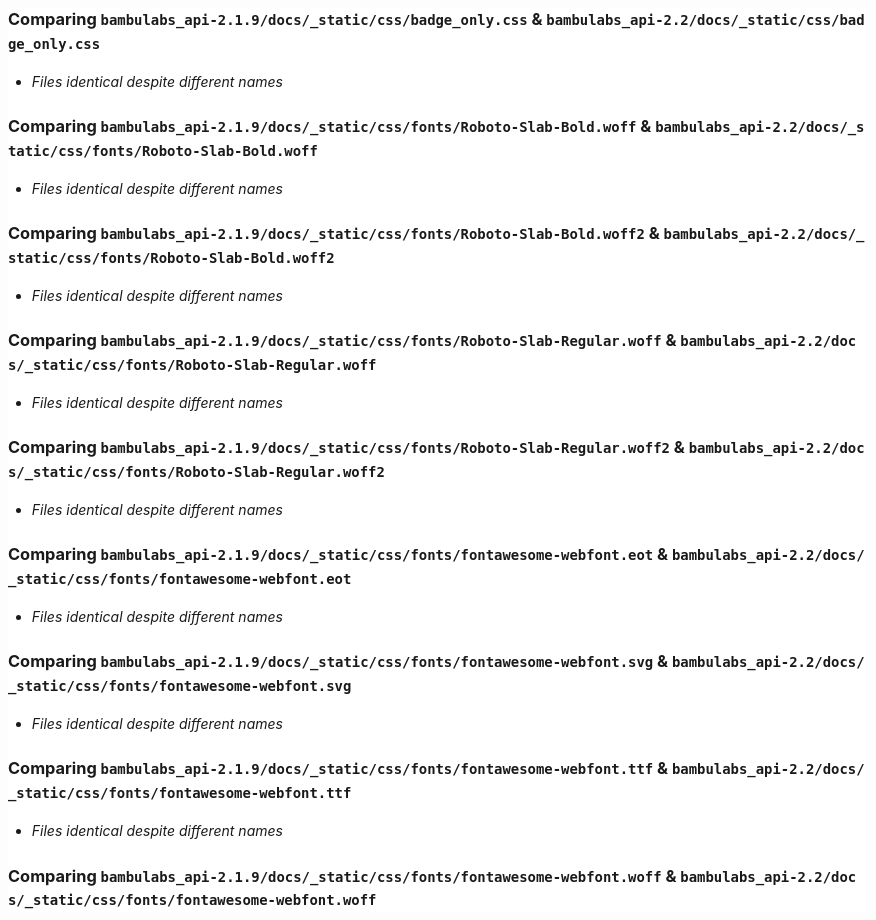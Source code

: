 ### Comparing `bambulabs_api-2.1.9/docs/_static/css/badge_only.css` & `bambulabs_api-2.2/docs/_static/css/badge_only.css`

 * *Files identical despite different names*

### Comparing `bambulabs_api-2.1.9/docs/_static/css/fonts/Roboto-Slab-Bold.woff` & `bambulabs_api-2.2/docs/_static/css/fonts/Roboto-Slab-Bold.woff`

 * *Files identical despite different names*

### Comparing `bambulabs_api-2.1.9/docs/_static/css/fonts/Roboto-Slab-Bold.woff2` & `bambulabs_api-2.2/docs/_static/css/fonts/Roboto-Slab-Bold.woff2`

 * *Files identical despite different names*

### Comparing `bambulabs_api-2.1.9/docs/_static/css/fonts/Roboto-Slab-Regular.woff` & `bambulabs_api-2.2/docs/_static/css/fonts/Roboto-Slab-Regular.woff`

 * *Files identical despite different names*

### Comparing `bambulabs_api-2.1.9/docs/_static/css/fonts/Roboto-Slab-Regular.woff2` & `bambulabs_api-2.2/docs/_static/css/fonts/Roboto-Slab-Regular.woff2`

 * *Files identical despite different names*

### Comparing `bambulabs_api-2.1.9/docs/_static/css/fonts/fontawesome-webfont.eot` & `bambulabs_api-2.2/docs/_static/css/fonts/fontawesome-webfont.eot`

 * *Files identical despite different names*

### Comparing `bambulabs_api-2.1.9/docs/_static/css/fonts/fontawesome-webfont.svg` & `bambulabs_api-2.2/docs/_static/css/fonts/fontawesome-webfont.svg`

 * *Files identical despite different names*

### Comparing `bambulabs_api-2.1.9/docs/_static/css/fonts/fontawesome-webfont.ttf` & `bambulabs_api-2.2/docs/_static/css/fonts/fontawesome-webfont.ttf`

 * *Files identical despite different names*

### Comparing `bambulabs_api-2.1.9/docs/_static/css/fonts/fontawesome-webfont.woff` & `bambulabs_api-2.2/docs/_static/css/fonts/fontawesome-webfont.woff`
